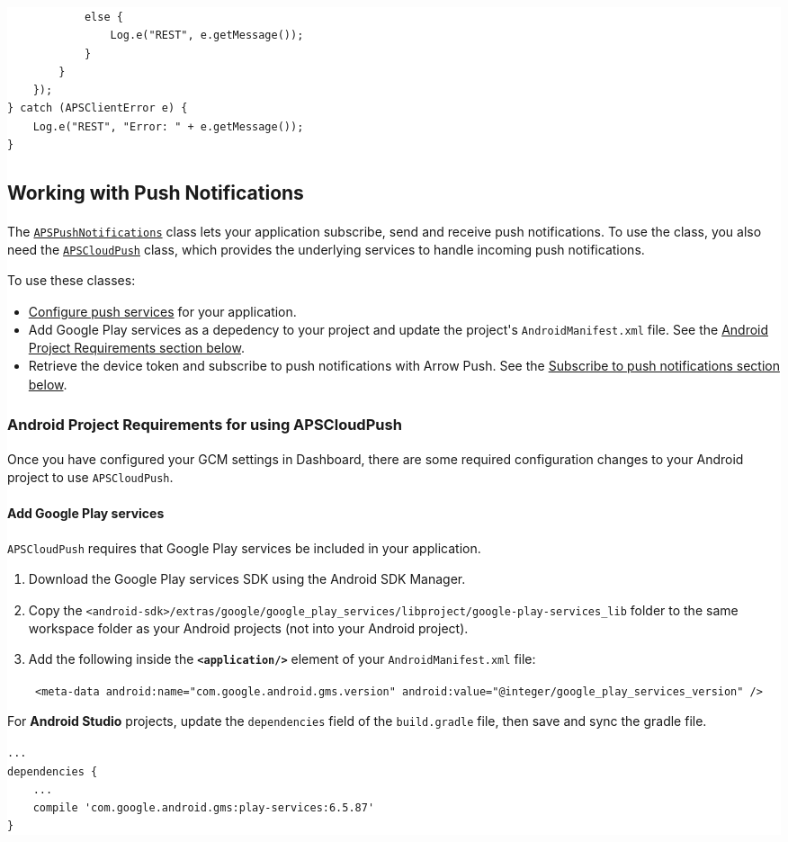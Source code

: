                 else {
                    Log.e("REST", e.getMessage());
                }
            }
        });
    } catch (APSClientError e) {
        Log.e("REST", "Error: " + e.getMessage());
    }

## Working with Push Notifications

The  [`APSPushNotifications`](http://docs.appcelerator.com/aps-sdk-apidoc/latest/android/com/appcelerator/aps/APSPushNotifications.html)
class lets your application subscribe, send and receive push notifications. To use the class, you also need the
[`APSCloudPush`](http://docs.appcelerator.com/aps-sdk-apidoc/latest/android/com/appcelerator/aps/APSCloudPush.html)
class, which provides the underlying services to handle incoming push notifications.

To use these classes:

* [Configure push services](http://docs.appcelerator.com/platform/latest/#!/guide/Configuring_push_services-section-37551713_Configuringpushservices-ConfiguringpushservicesforAndroiddevices)
  for your application.
* Add Google Play services as a depedency to your project and update the project's `AndroidManifest.xml` file.
  See the [Android Project Requirements section below](#android-project-requirements-for-using-apscloudpush).
* Retrieve the device token and subscribe to push notifications with Arrow Push.
  See the [Subscribe to push notifications section below](#subscribe-to-push-notifications).


### Android Project Requirements for using APSCloudPush

Once you have configured your GCM settings in Dashboard, there are some required configuration changes
to your Android project to use `APSCloudPush`.

#### Add Google Play services

`APSCloudPush` requires that Google Play services be included in your application.

1. Download the Google Play services SDK using the Android SDK Manager.
2. Copy the  `<android-sdk>/extras/google/google_play_services/libproject/google-play-services_lib` folder
   to the same workspace folder as your Android projects (not into your Android project).
3. Add the following inside the **`<application/>`** element of your `AndroidManifest.xml` file:

        <meta-data android:name="com.google.android.gms.version" android:value="@integer/google_play_services_version" />

For **Android Studio** projects, update the `dependencies` field of the `build.gradle` file,
then save and sync the gradle file.

    ...
    dependencies {
        ...
        compile 'com.google.android.gms:play-services:6.5.87'
    }
